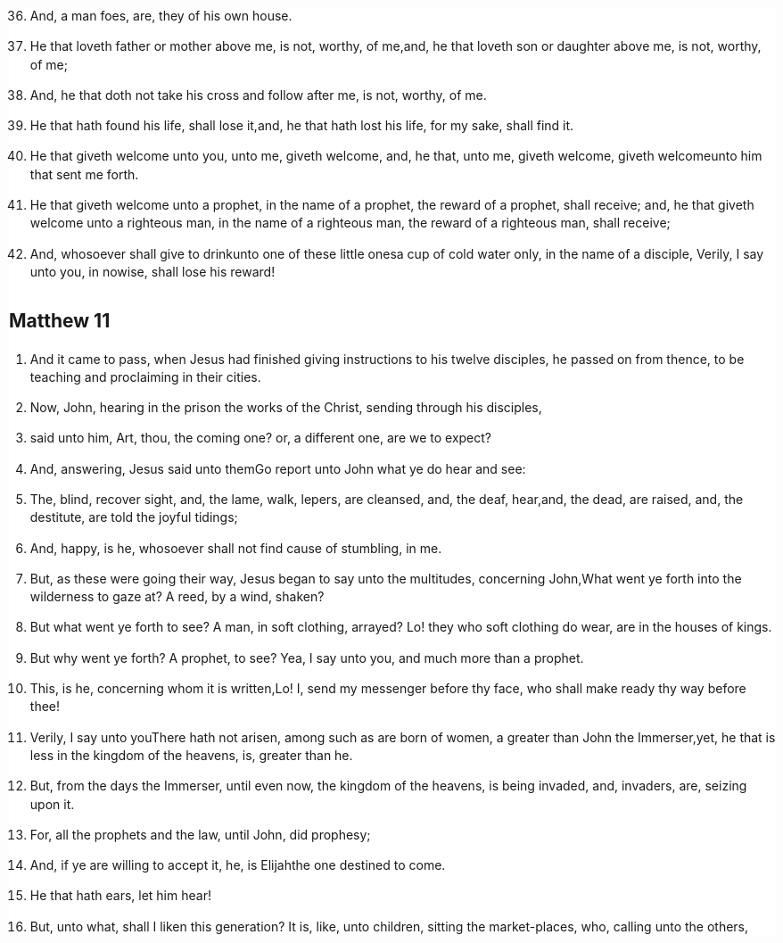 36. And, a man foes, are, they of his own house.

37. He that loveth father or mother above me, is not, worthy, of me,and, he that loveth son or daughter above me, is not, worthy, of me;

38. And, he that doth not take his cross and follow after me, is not, worthy, of me.

39. He that hath found his life, shall lose it,and, he that hath lost his life, for my sake, shall find it.

40. He that giveth welcome unto you, unto me, giveth welcome, and, he that, unto me, giveth welcome, giveth welcomeunto him that sent me forth.

41. He that giveth welcome unto a prophet, in the name of a prophet, the reward of a prophet, shall receive; and, he that giveth welcome unto a righteous man, in the name of a righteous man, the reward of a righteous man, shall receive;

42. And, whosoever shall give to drinkunto one of these little onesa cup of cold water only, in the name of a disciple, Verily, I say unto you, in nowise, shall lose his reward!

## Matthew 11

1. And it came to pass, when Jesus had finished giving instructions to his twelve disciples, he passed on from thence, to be teaching and proclaiming in their cities.

2. Now, John, hearing in the prison the works of the Christ, sending through his disciples,

3. said unto him, Art, thou, the coming one? or, a different one, are we to expect?

4. And, answering, Jesus said unto themGo report unto John what ye do hear and see:

5. The, blind, recover sight, and, the lame, walk, lepers, are cleansed, and, the deaf, hear,and, the dead, are raised, and, the destitute, are told the joyful tidings;

6. And, happy, is he, whosoever shall not find cause of stumbling, in me.

7. But, as these were going their way, Jesus began to say unto the multitudes, concerning John,What went ye forth into the wilderness to gaze at? A reed, by a wind, shaken?

8. But what went ye forth to see? A man, in soft clothing, arrayed? Lo! they who soft clothing do wear, are in the houses of kings.

9. But why went ye forth? A prophet, to see? Yea, I say unto you, and much more than a prophet.

10. This, is he, concerning whom it is written,Lo! I, send my messenger before thy face, who shall make ready thy way before thee!

11. Verily, I say unto youThere hath not arisen, among such as are born of women, a greater than John the Immerser,yet, he that is less in the kingdom of the heavens, is, greater than he.

12. But, from the days the Immerser, until even now, the kingdom of the heavens, is being invaded, and, invaders, are, seizing upon it.

13. For, all the prophets and the law, until John, did prophesy;

14. And, if ye are willing to accept it, he, is Elijahthe one destined to come.

15. He that hath ears, let him hear!

16. But, unto what, shall I liken this generation? It is, like, unto children, sitting the market-places, who, calling unto the others,
